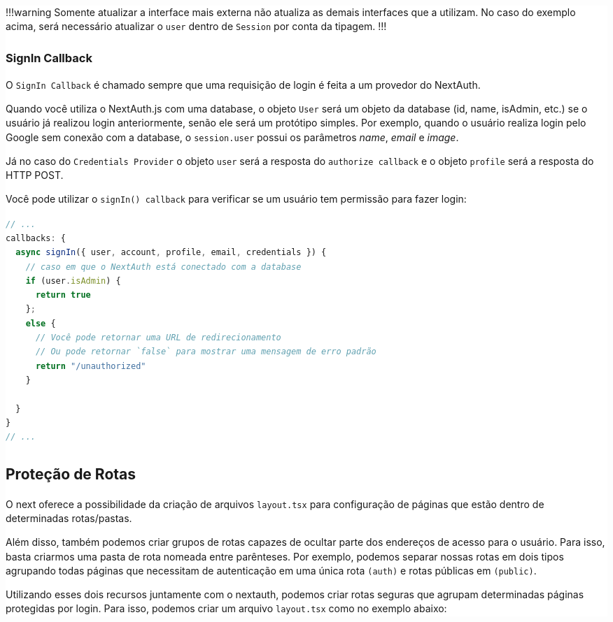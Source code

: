 
!!!warning Somente atualizar a interface mais externa não atualiza as demais interfaces que a utilizam. No caso do exemplo acima, será necessário atualizar o `user` dentro de `Session` por conta da tipagem.
!!!

### SignIn Callback

O `SignIn Callback` é chamado sempre que uma requisição de login é feita a um provedor do NextAuth.

Quando você utiliza o NextAuth.js com uma database, o objeto `User` será um objeto da database (id, name, isAdmin, etc.) se o usuário já realizou login anteriormente, senão ele será um protótipo simples.
Por exemplo, quando o usuário realiza login pelo Google sem conexão com a database, o `session.user` possui os parâmetros _name_, _email_ e _image_.

Já no caso do `Credentials Provider` o objeto `user` será a resposta do `authorize callback` e o objeto `profile` será a resposta do HTTP POST.

Você pode utilizar o `signIn() callback` para verificar se um usuário tem permissão para fazer login:

```js src/app/api/auth/[...nextauth]/route.ts
// ...
callbacks: {
  async signIn({ user, account, profile, email, credentials }) {
    // caso em que o NextAuth está conectado com a database
    if (user.isAdmin) {
      return true
    };
    else {
      // Você pode retornar uma URL de redirecionamento
      // Ou pode retornar `false` para mostrar uma mensagem de erro padrão
      return "/unauthorized"
    }

  }
}
// ...
```

## Proteção de Rotas

O next oferece a possibilidade da criação de arquivos `layout.tsx` para configuração de páginas que estão dentro de determinadas rotas/pastas.

Além disso, também podemos criar grupos de rotas capazes de ocultar parte dos endereços de acesso para o usuário. Para isso, basta criarmos uma pasta de rota nomeada entre parênteses.
Por exemplo, podemos separar nossas rotas em dois tipos agrupando todas páginas que necessitam de autenticação em uma única rota `(auth)` e rotas públicas em `(public)`.

Utilizando esses dois recursos juntamente com o nextauth, podemos criar rotas seguras que agrupam determinadas páginas protegidas por login. Para isso, podemos criar um arquivo `layout.tsx` como no exemplo abaixo:
